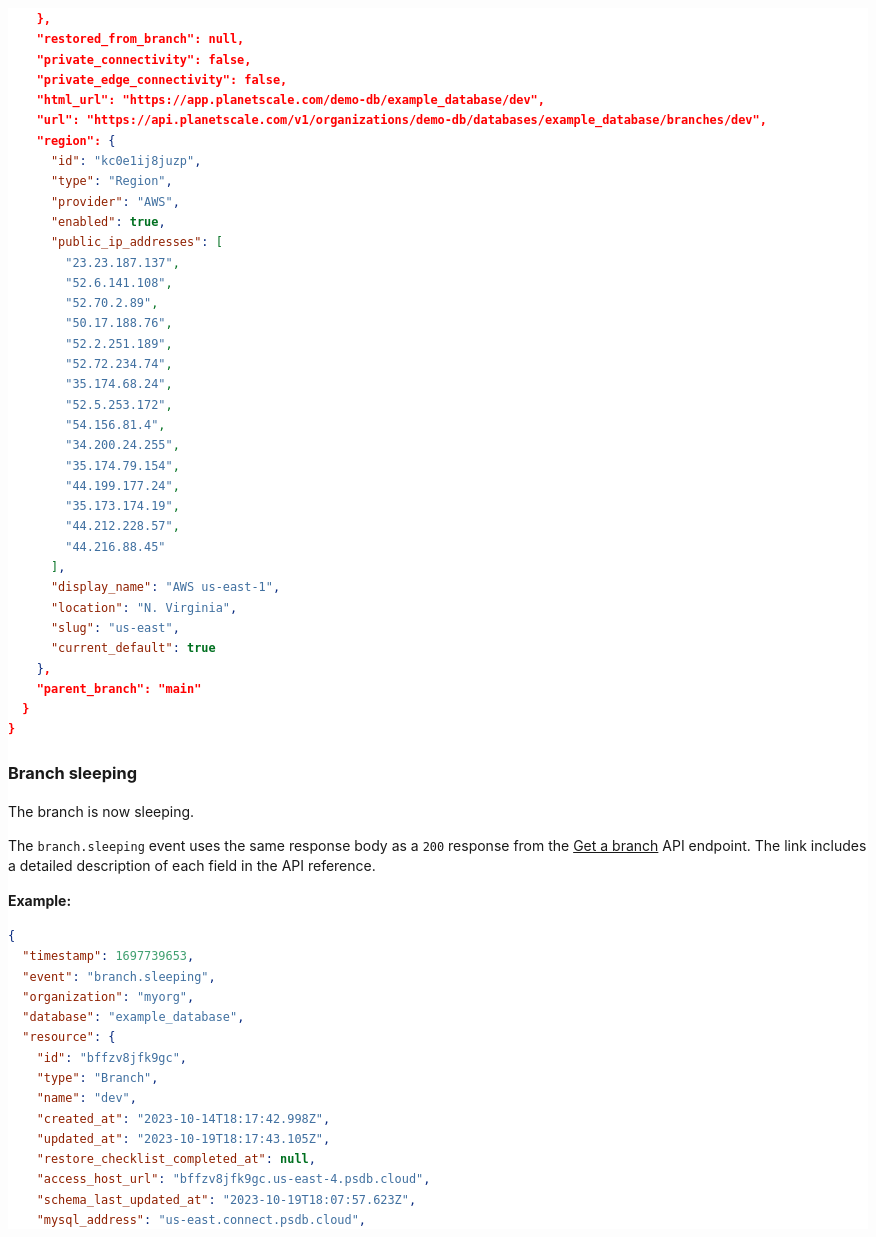 ```json
    },
    "restored_from_branch": null,
    "private_connectivity": false,
    "private_edge_connectivity": false,
    "html_url": "https://app.planetscale.com/demo-db/example_database/dev",
    "url": "https://api.planetscale.com/v1/organizations/demo-db/databases/example_database/branches/dev",
    "region": {
      "id": "kc0e1ij8juzp",
      "type": "Region",
      "provider": "AWS",
      "enabled": true,
      "public_ip_addresses": [
        "23.23.187.137",
        "52.6.141.108",
        "52.70.2.89",
        "50.17.188.76",
        "52.2.251.189",
        "52.72.234.74",
        "35.174.68.24",
        "52.5.253.172",
        "54.156.81.4",
        "34.200.24.255",
        "35.174.79.154",
        "44.199.177.24",
        "35.173.174.19",
        "44.212.228.57",
        "44.216.88.45"
      ],
      "display_name": "AWS us-east-1",
      "location": "N. Virginia",
      "slug": "us-east",
      "current_default": true
    },
    "parent_branch": "main"
  }
}
```

### Branch sleeping

The branch is now sleeping.

The `branch.sleeping` event uses the same response body as a `200` response from the [Get a branch](https://api-docs.planetscale.com/reference/get_branch) API endpoint. The link includes a detailed description of each field in the API reference.

**Example:**

```json
{
  "timestamp": 1697739653,
  "event": "branch.sleeping",
  "organization": "myorg",
  "database": "example_database",
  "resource": {
    "id": "bffzv8jfk9gc",
    "type": "Branch",
    "name": "dev",
    "created_at": "2023-10-14T18:17:42.998Z",
    "updated_at": "2023-10-19T18:17:43.105Z",
    "restore_checklist_completed_at": null,
    "access_host_url": "bffzv8jfk9gc.us-east-4.psdb.cloud",
    "schema_last_updated_at": "2023-10-19T18:07:57.623Z",
    "mysql_address": "us-east.connect.psdb.cloud",
```